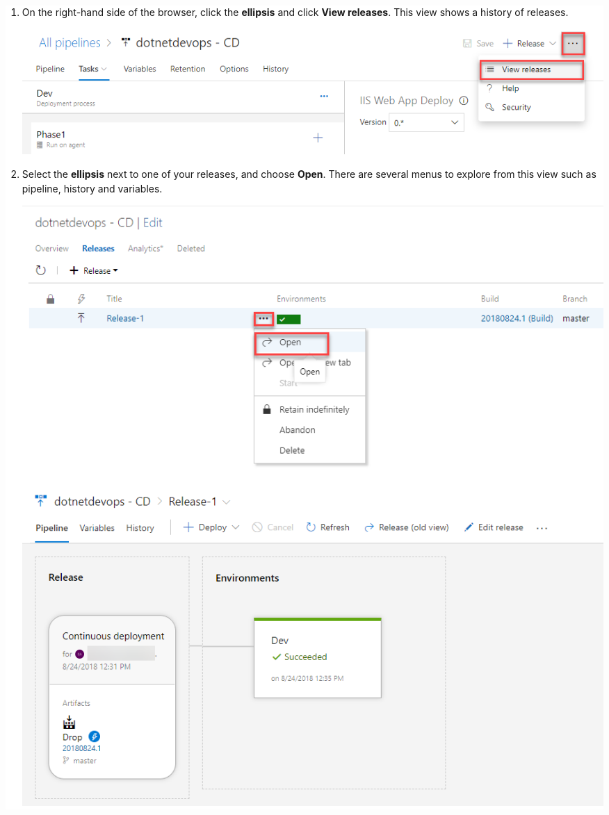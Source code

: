 1. On the right-hand side of the browser, click the **ellipsis** and click **View releases**. This view shows a history of releases.

    ![viewreleases](images/viewreleases.png)


1. Select the **ellipsis** next to one of your releases, and choose **Open**. There are several menus to explore from this view such as pipeline, history and variables. 

    ![openrelease](images/openrelease.png)

    ![releasesummary](images/releasesummary.png)